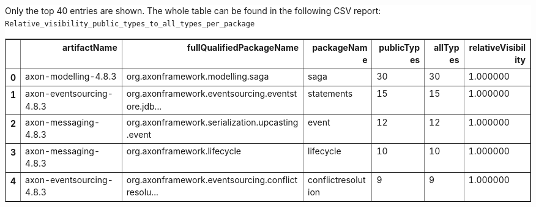 Only the top 40 entries are shown. The whole table can be found in the following CSV report:  
`Relative_visibility_public_types_to_all_types_per_package`




<div>
<table border="1" class="dataframe">
  <thead>
    <tr style="text-align: right;">
      <th></th>
      <th>artifactName</th>
      <th>fullQualifiedPackageName</th>
      <th>packageName</th>
      <th>publicTypes</th>
      <th>allTypes</th>
      <th>relativeVisibility</th>
    </tr>
  </thead>
  <tbody>
    <tr>
      <th>0</th>
      <td>axon-modelling-4.8.3</td>
      <td>org.axonframework.modelling.saga</td>
      <td>saga</td>
      <td>30</td>
      <td>30</td>
      <td>1.000000</td>
    </tr>
    <tr>
      <th>1</th>
      <td>axon-eventsourcing-4.8.3</td>
      <td>org.axonframework.eventsourcing.eventstore.jdb...</td>
      <td>statements</td>
      <td>15</td>
      <td>15</td>
      <td>1.000000</td>
    </tr>
    <tr>
      <th>2</th>
      <td>axon-messaging-4.8.3</td>
      <td>org.axonframework.serialization.upcasting.event</td>
      <td>event</td>
      <td>12</td>
      <td>12</td>
      <td>1.000000</td>
    </tr>
    <tr>
      <th>3</th>
      <td>axon-messaging-4.8.3</td>
      <td>org.axonframework.lifecycle</td>
      <td>lifecycle</td>
      <td>10</td>
      <td>10</td>
      <td>1.000000</td>
    </tr>
    <tr>
      <th>4</th>
      <td>axon-eventsourcing-4.8.3</td>
      <td>org.axonframework.eventsourcing.conflictresolu...</td>
      <td>conflictresolution</td>
      <td>9</td>
      <td>9</td>
      <td>1.000000</td>
    </tr>